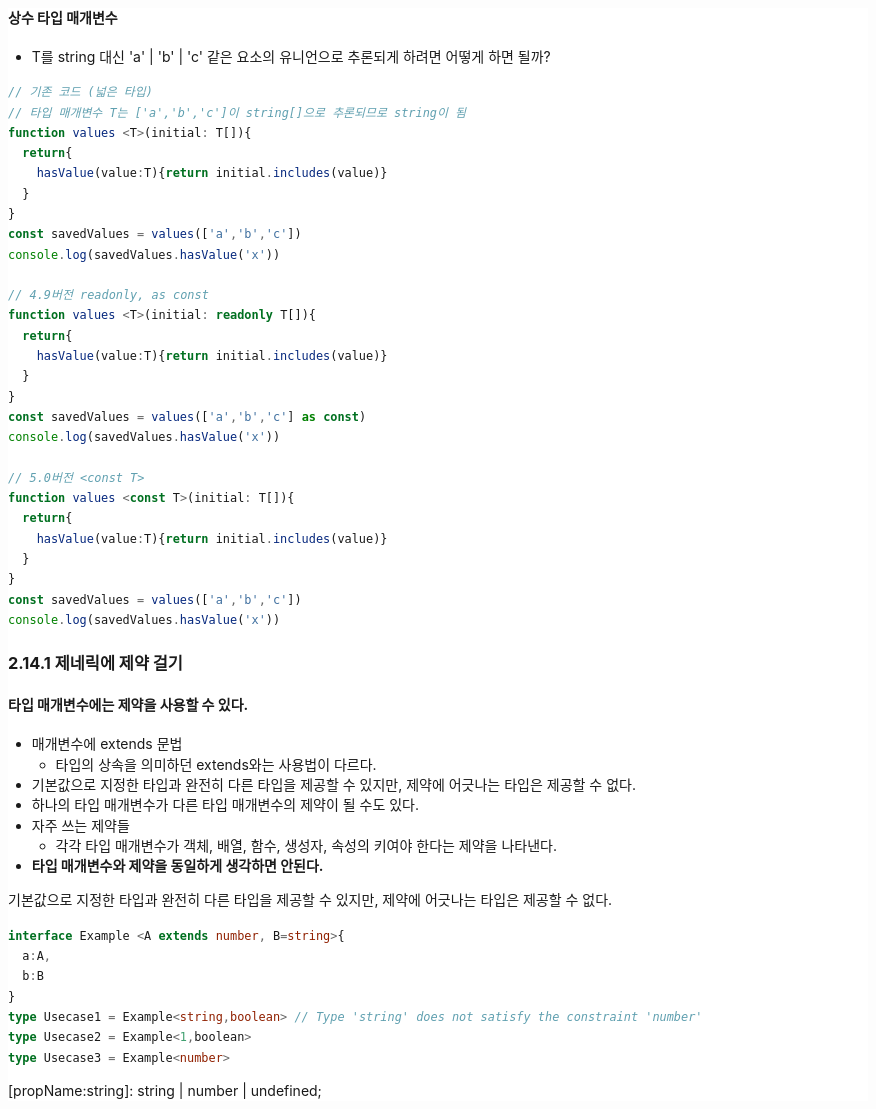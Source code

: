 #### 상수 타입 매개변수
* T를 string 대신 'a' | 'b' | 'c' 같은 요소의 유니언으로 추론되게 하려면 어떻게 하면 될까?
```ts
// 기존 코드 (넓은 타입)
// 타입 매개변수 T는 ['a','b','c']이 string[]으로 추론되므로 string이 됨
function values <T>(initial: T[]){
  return{
    hasValue(value:T){return initial.includes(value)}
  }
}
const savedValues = values(['a','b','c'])
console.log(savedValues.hasValue('x'))

// 4.9버전 readonly, as const
function values <T>(initial: readonly T[]){
  return{
    hasValue(value:T){return initial.includes(value)}
  }
}
const savedValues = values(['a','b','c'] as const)
console.log(savedValues.hasValue('x'))

// 5.0버전 <const T>
function values <const T>(initial: T[]){
  return{
    hasValue(value:T){return initial.includes(value)}
  }
}
const savedValues = values(['a','b','c'])
console.log(savedValues.hasValue('x'))
```

### 2.14.1 제네릭에 제약 걸기
#### 타입 매개변수에는 제약을 사용할 수 있다.
* 매개변수에 extends 문법
	* 타입의 상속을 의미하던 extends와는 사용법이 다르다.
* 기본값으로 지정한 타입과 완전히 다른 타입을 제공할 수 있지만, 제약에 어긋나는 타입은 제공할 수 없다.
* 하나의 타입 매개변수가 다른 타입 매개변수의 제약이 될 수도 있다.
* 자주 쓰는 제약들
	* 각각 타입 매개변수가 객체, 배열, 함수, 생성자, 속성의 키여야 한다는 제약을 나타낸다.
* **타입 매개변수와 제약을 동일하게 생각하면 안된다.**

기본값으로 지정한 타입과 완전히 다른 타입을 제공할 수 있지만, 제약에 어긋나는 타입은 제공할 수 없다.
```ts
interface Example <A extends number, B=string>{
  a:A,
  b:B
}
type Usecase1 = Example<string,boolean> // Type 'string' does not satisfy the constraint 'number'
type Usecase2 = Example<1,boolean>
type Usecase3 = Example<number>
```


  [key:string]: string
  [key in 'hello' | 'hi']: string
 [key in keyof Original as Capitalize<key>]: Original[key]
  [key in keyof Original as `${key}Key`]: Original[key]
  [propName:string]: string | number | undefined;